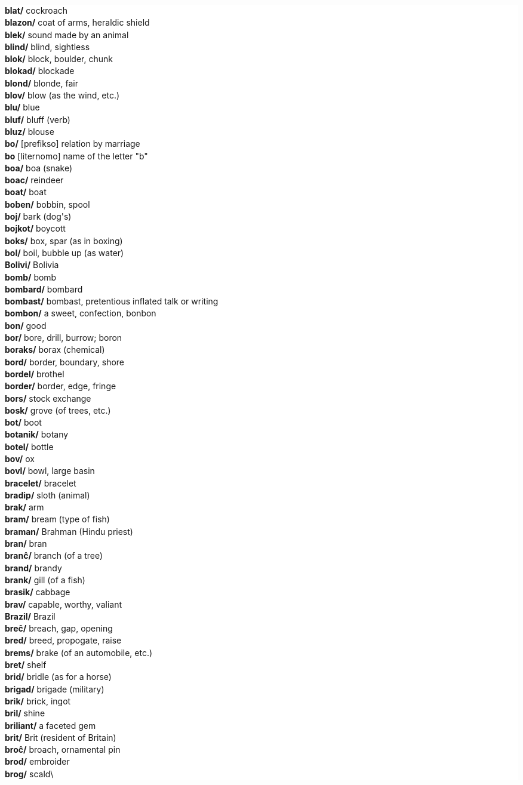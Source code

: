 **blat/** cockroach\
**blazon/** coat of arms, heraldic shield\
**blek/** sound made by an animal\
**blind/** blind, sightless\
**blok/** block, boulder, chunk\
**blokad/** blockade\
**blond/** blonde, fair\
**blov/** blow (as the wind, etc.)\
**blu/** blue\
**bluf/** bluff (verb)\
**bluz/** blouse\
**bo/** \[prefikso\] relation by marriage\
**bo** \[liternomo\] name of the letter \"b\"\
**boa/** boa (snake)\
**boac/** reindeer\
**boat/** boat\
**boben/** bobbin, spool\
**boj/** bark (dog\'s)\
**bojkot/** boycott\
**boks/** box, spar (as in boxing)\
**bol/** boil, bubble up (as water)\
**Bolivi/** Bolivia\
**bomb/** bomb\
**bombard/** bombard\
**bombast/** bombast, pretentious inflated talk or writing\
**bombon/** a sweet, confection, bonbon\
**bon/** good\
**bor/** bore, drill, burrow; boron\
**boraks/** borax (chemical)\
**bord/** border, boundary, shore\
**bordel/** brothel\
**border/** border, edge, fringe\
**bors/** stock exchange\
**bosk/** grove (of trees, etc.)\
**bot/** boot\
**botanik/** botany\
**botel/** bottle\
**bov/** ox\
**bovl/** bowl, large basin\
**bracelet/** bracelet\
**bradip/** sloth (animal)\
**brak/** arm\
**bram/** bream (type of fish)\
**braman/** Brahman (Hindu priest)\
**bran/** bran\
**branĉ/** branch (of a tree)\
**brand/** brandy\
**brank/** gill (of a fish)\
**brasik/** cabbage\
**brav/** capable, worthy, valiant\
**Brazil/** Brazil\
**breĉ/** breach, gap, opening\
**bred/** breed, propogate, raise\
**brems/** brake (of an automobile, etc.)\
**bret/** shelf\
**brid/** bridle (as for a horse)\
**brigad/** brigade (military)\
**brik/** brick, ingot\
**bril/** shine\
**briliant/** a faceted gem\
**brit/** Brit (resident of Britain)\
**broĉ/** broach, ornamental pin\
**brod/** embroider\
**brog/** scald\
